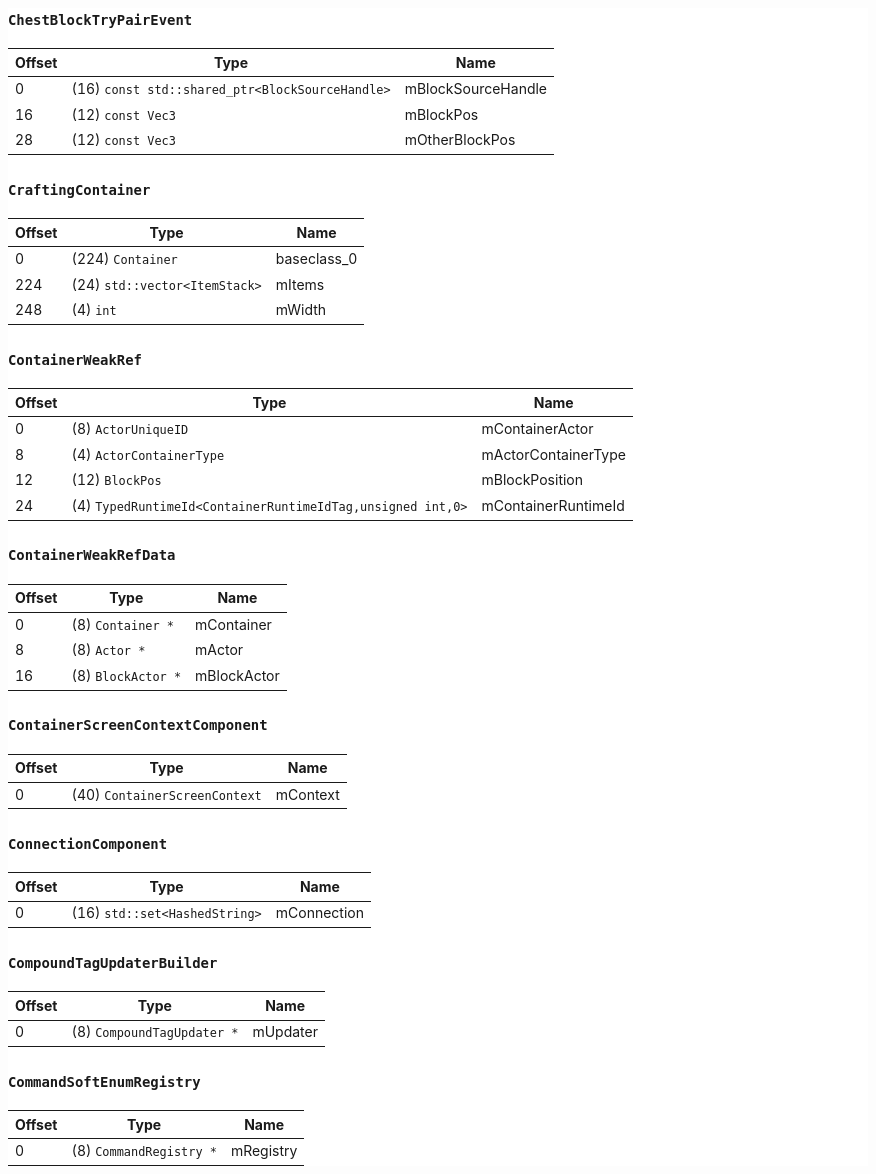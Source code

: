 
### `ChestBlockTryPairEvent`
Offset | Type | Name
-|-|-
0 | (16) `const std::shared_ptr<BlockSourceHandle>` | mBlockSourceHandle
16 | (12) `const Vec3` | mBlockPos
28 | (12) `const Vec3` | mOtherBlockPos


### `CraftingContainer`
Offset | Type | Name
-|-|-
0 | (224) `Container` | baseclass_0
224 | (24) `std::vector<ItemStack>` | mItems
248 | (4) `int` | mWidth


### `ContainerWeakRef`
Offset | Type | Name
-|-|-
0 | (8) `ActorUniqueID` | mContainerActor
8 | (4) `ActorContainerType` | mActorContainerType
12 | (12) `BlockPos` | mBlockPosition
24 | (4) `TypedRuntimeId<ContainerRuntimeIdTag,unsigned int,0>` | mContainerRuntimeId


### `ContainerWeakRefData`
Offset | Type | Name
-|-|-
0 | (8) `Container *` | mContainer
8 | (8) `Actor *` | mActor
16 | (8) `BlockActor *` | mBlockActor


### `ContainerScreenContextComponent`
Offset | Type | Name
-|-|-
0 | (40) `ContainerScreenContext` | mContext


### `ConnectionComponent`
Offset | Type | Name
-|-|-
0 | (16) `std::set<HashedString>` | mConnection


### `CompoundTagUpdaterBuilder`
Offset | Type | Name
-|-|-
0 | (8) `CompoundTagUpdater *` | mUpdater


### `CommandSoftEnumRegistry`
Offset | Type | Name
-|-|-
0 | (8) `CommandRegistry *` | mRegistry
